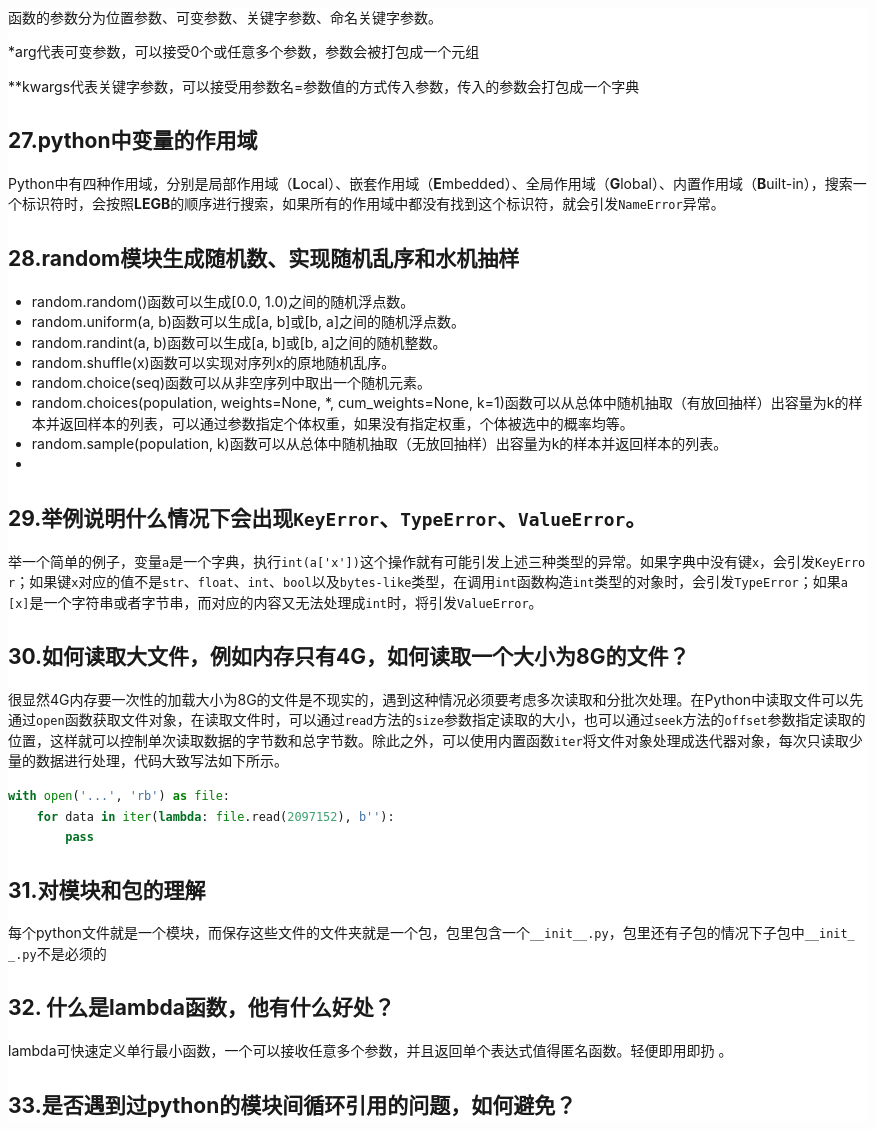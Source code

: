 函数的参数分为位置参数、可变参数、关键字参数、命名关键字参数。

*arg代表可变参数，可以接受0个或任意多个参数，参数会被打包成一个元组

**kwargs代表关键字参数，可以接受用参数名=参数值的方式传入参数，传入的参数会打包成一个字典

## 27.python中变量的作用域

Python中有四种作用域，分别是局部作用域（**L**ocal）、嵌套作用域（**E**mbedded）、全局作用域（**G**lobal）、内置作用域（**B**uilt-in），搜索一个标识符时，会按照**LEGB**的顺序进行搜索，如果所有的作用域中都没有找到这个标识符，就会引发`NameError`异常。

## 28.random模块生成随机数、实现随机乱序和水机抽样

+ random.random()函数可以生成[0.0, 1.0)之间的随机浮点数。
+ random.uniform(a, b)函数可以生成[a, b]或[b, a]之间的随机浮点数。
+ random.randint(a, b)函数可以生成[a, b]或[b, a]之间的随机整数。
+ random.shuffle(x)函数可以实现对序列x的原地随机乱序。
+ random.choice(seq)函数可以从非空序列中取出一个随机元素。
+ random.choices(population, weights=None, *, cum_weights=None, k=1)函数可以从总体中随机抽取（有放回抽样）出容量为k的样本并返回样本的列表，可以通过参数指定个体权重，如果没有指定权重，个体被选中的概率均等。
+ random.sample(population, k)函数可以从总体中随机抽取（无放回抽样）出容量为k的样本并返回样本的列表。
+ 



## 29.举例说明什么情况下会出现`KeyError`、`TypeError`、`ValueError`。

举一个简单的例子，变量`a`是一个字典，执行`int(a['x'])`这个操作就有可能引发上述三种类型的异常。如果字典中没有键`x`，会引发`KeyError`；如果键`x`对应的值不是`str`、`float`、`int`、`bool`以及`bytes-like`类型，在调用`int`函数构造`int`类型的对象时，会引发`TypeError`；如果`a[x]`是一个字符串或者字节串，而对应的内容又无法处理成`int`时，将引发`ValueError`。

## 30.如何读取大文件，例如内存只有4G，如何读取一个大小为8G的文件？

很显然4G内存要一次性的加载大小为8G的文件是不现实的，遇到这种情况必须要考虑多次读取和分批次处理。在Python中读取文件可以先通过`open`函数获取文件对象，在读取文件时，可以通过`read`方法的`size`参数指定读取的大小，也可以通过`seek`方法的`offset`参数指定读取的位置，这样就可以控制单次读取数据的字节数和总字节数。除此之外，可以使用内置函数`iter`将文件对象处理成迭代器对象，每次只读取少量的数据进行处理，代码大致写法如下所示。

```python
with open('...', 'rb') as file:
    for data in iter(lambda: file.read(2097152), b''):
        pass
```

## 31.对模块和包的理解

每个python文件就是一个模块，而保存这些文件的文件夹就是一个包，包里包含一个`__init__.py`，包里还有子包的情况下子包中`__init__.py`不是必须的

## 32. 什么是lambda函数，他有什么好处？

lambda可快速定义单行最小函数，一个可以接收任意多个参数，并且返回单个表达式值得匿名函数。轻便即用即扔 。

## 33.是否遇到过python的模块间循环引用的问题，如何避免？
